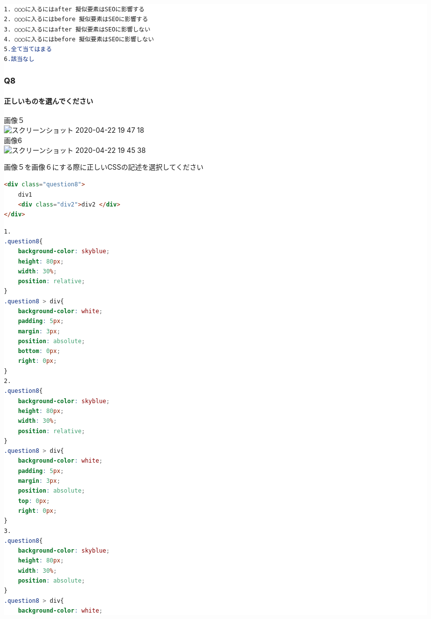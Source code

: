 ```css
1. ○○○に入るにはafter 擬似要素はSEOに影響する
2. ○○○に入るにはbefore 擬似要素はSEOに影響する
3. ○○○に入るにはafter 擬似要素はSEOに影響しない
4. ○○○に入るにはbefore 擬似要素はSEOに影響しない
5.全て当てはまる
6.該当なし
```

### Q8
#### 正しいものを選んでください

画像５  
<img width="491" alt="スクリーンショット 2020-04-22 19 47 18" src="https://user-images.githubusercontent.com/48113599/79973193-147daa80-84d2-11ea-82a4-f02218014a1f.png">   
画像6  
<img width="479" alt="スクリーンショット 2020-04-22 19 45 38" src="https://user-images.githubusercontent.com/48113599/79973069-df715800-84d1-11ea-8b40-243e00dc2466.png">  

画像５を画像６にする際に正しいCSSの記述を選択してください  
```html
<div class="question8">
    div1
    <div class="div2">div2 </div>
</div>
```
```css
1.
.question8{
    background-color: skyblue;
    height: 80px;
    width: 30%;
    position: relative;
}
.question8 > div{
    background-color: white;
    padding: 5px;
    margin: 3px;
    position: absolute;
    bottom: 0px;
    right: 0px;
}
2.
.question8{
    background-color: skyblue;
    height: 80px;
    width: 30%;
    position: relative;
}
.question8 > div{
    background-color: white;
    padding: 5px;
    margin: 3px;
    position: absolute;
    top: 0px;
    right: 0px;
}
3.
.question8{
    background-color: skyblue;
    height: 80px;
    width: 30%;
    position: absolute;
}
.question8 > div{
    background-color: white;
```